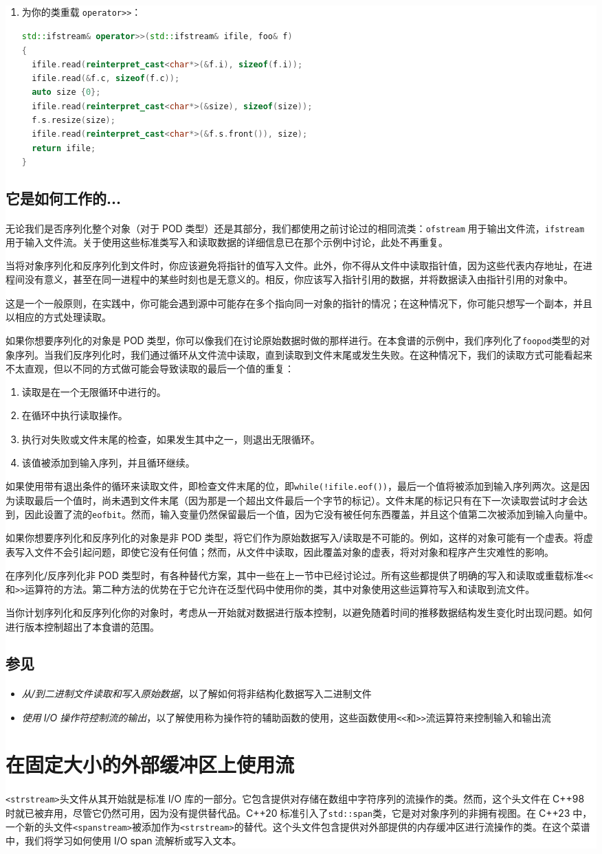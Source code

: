 1.  为你的类重载 `operator>>`：

    ```cpp
    std::ifstream& operator>>(std::ifstream& ifile, foo& f)
    {
      ifile.read(reinterpret_cast<char*>(&f.i), sizeof(f.i));
      ifile.read(&f.c, sizeof(f.c));
      auto size {0};
      ifile.read(reinterpret_cast<char*>(&size), sizeof(size));
      f.s.resize(size);
      ifile.read(reinterpret_cast<char*>(&f.s.front()), size);
      return ifile;
    } 
    ```

## 它是如何工作的...

无论我们是否序列化整个对象（对于 POD 类型）还是其部分，我们都使用之前讨论过的相同流类：`ofstream` 用于输出文件流，`ifstream` 用于输入文件流。关于使用这些标准类写入和读取数据的详细信息已在那个示例中讨论，此处不再重复。

当将对象序列化和反序列化到文件时，你应该避免将指针的值写入文件。此外，你不得从文件中读取指针值，因为这些代表内存地址，在进程间没有意义，甚至在同一进程中的某些时刻也是无意义的。相反，你应该写入指针引用的数据，并将数据读入由指针引用的对象中。

这是一个一般原则，在实践中，你可能会遇到源中可能存在多个指向同一对象的指针的情况；在这种情况下，你可能只想写一个副本，并且以相应的方式处理读取。

如果你想要序列化的对象是 POD 类型，你可以像我们在讨论原始数据时做的那样进行。在本食谱的示例中，我们序列化了`foopod`类型的对象序列。当我们反序列化时，我们通过循环从文件流中读取，直到读取到文件末尾或发生失败。在这种情况下，我们的读取方式可能看起来不太直观，但以不同的方式做可能会导致读取的最后一个值的重复：

1.  读取是在一个无限循环中进行的。

1.  在循环中执行读取操作。

1.  执行对失败或文件末尾的检查，如果发生其中之一，则退出无限循环。

1.  该值被添加到输入序列，并且循环继续。

如果使用带有退出条件的循环来读取文件，即检查文件末尾的位，即`while(!ifile.eof())`，最后一个值将被添加到输入序列两次。这是因为读取最后一个值时，尚未遇到文件末尾（因为那是一个超出文件最后一个字节的标记）。文件末尾的标记只有在下一次读取尝试时才会达到，因此设置了流的`eofbit`。然而，输入变量仍然保留最后一个值，因为它没有被任何东西覆盖，并且这个值第二次被添加到输入向量中。

如果你想要序列化和反序列化的对象是非 POD 类型，将它们作为原始数据写入/读取是不可能的。例如，这样的对象可能有一个虚表。将虚表写入文件不会引起问题，即使它没有任何值；然而，从文件中读取，因此覆盖对象的虚表，将对对象和程序产生灾难性的影响。

在序列化/反序列化非 POD 类型时，有各种替代方案，其中一些在上一节中已经讨论过。所有这些都提供了明确的写入和读取或重载标准`<<`和`>>`运算符的方法。第二种方法的优势在于它允许在泛型代码中使用你的类，其中对象使用这些运算符写入和读取到流文件。

当你计划序列化和反序列化你的对象时，考虑从一开始就对数据进行版本控制，以避免随着时间的推移数据结构发生变化时出现问题。如何进行版本控制超出了本食谱的范围。

## 参见

+   *从/到二进制文件读取和写入原始数据*，以了解如何将非结构化数据写入二进制文件

+   *使用 I/O 操作符控制流的输出*，以了解使用称为操作符的辅助函数的使用，这些函数使用`<<`和`>>`流运算符来控制输入和输出流

# 在固定大小的外部缓冲区上使用流

`<strstream>`头文件从其开始就是标准 I/O 库的一部分。它包含提供对存储在数组中字符序列的流操作的类。然而，这个头文件在 C++98 时就已被弃用，尽管它仍然可用，因为没有提供替代品。C++20 标准引入了`std::span`类，它是对对象序列的非拥有视图。在 C++23 中，一个新的头文件`<spanstream>`被添加作为`<strstream>`的替代。这个头文件包含提供对外部提供的内存缓冲区进行流操作的类。在这个菜谱中，我们将学习如何使用 I/O span 流解析或写入文本。
